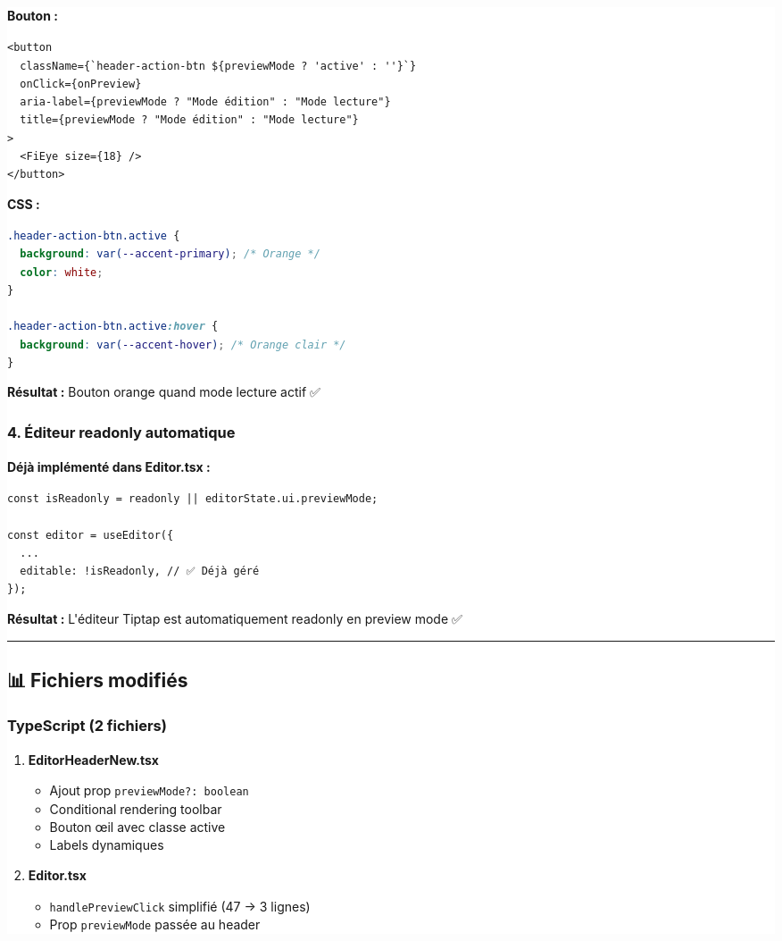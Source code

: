 **Bouton :**
```tsx
<button
  className={`header-action-btn ${previewMode ? 'active' : ''}`}
  onClick={onPreview}
  aria-label={previewMode ? "Mode édition" : "Mode lecture"}
  title={previewMode ? "Mode édition" : "Mode lecture"}
>
  <FiEye size={18} />
</button>
```

**CSS :**
```css
.header-action-btn.active {
  background: var(--accent-primary); /* Orange */
  color: white;
}

.header-action-btn.active:hover {
  background: var(--accent-hover); /* Orange clair */
}
```

**Résultat :** Bouton orange quand mode lecture actif ✅

### 4. Éditeur readonly automatique

**Déjà implémenté dans Editor.tsx :**
```tsx
const isReadonly = readonly || editorState.ui.previewMode;

const editor = useEditor({
  ...
  editable: !isReadonly, // ✅ Déjà géré
});
```

**Résultat :** L'éditeur Tiptap est automatiquement readonly en preview mode ✅

---

## 📊 Fichiers modifiés

### TypeScript (2 fichiers)

1. **EditorHeaderNew.tsx**
   - Ajout prop `previewMode?: boolean`
   - Conditional rendering toolbar
   - Bouton œil avec classe active
   - Labels dynamiques

2. **Editor.tsx**
   - `handlePreviewClick` simplifié (47 → 3 lignes)
   - Prop `previewMode` passée au header
